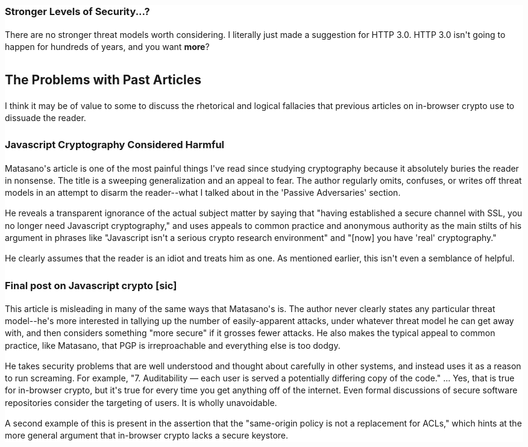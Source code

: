
### Stronger Levels of Security...?

There are no stronger threat models worth considering.  I literally just made
a suggestion for HTTP 3.0.  HTTP 3.0 isn't going to happen for hundreds of
years, and you want **more**?


The Problems with Past Articles
-------------------------------

I think it may be of value to some to discuss the rhetorical and logical
fallacies that previous articles on in-browser crypto use to dissuade the
reader.


### Javascript Cryptography Considered Harmful

Matasano's article is one of the most painful things I've read since studying
cryptography because it absolutely buries the reader in nonsense.  The title is
a sweeping generalization and an appeal to fear.  The author regularly omits,
confuses, or writes off threat models in an attempt to disarm the reader--what I
talked about in the 'Passive Adversaries' section.

He reveals a transparent ignorance of the actual subject matter by saying that
"having established a secure channel with SSL, you no longer need Javascript
cryptography," and uses appeals to common practice and anonymous authority as
the main stilts of his argument in phrases like  "Javascript isn't a serious
crypto research environment" and "[now] you have 'real' cryptography."

He clearly assumes that the reader is an idiot and treats him as one.  As
mentioned earlier, this isn't even a semblance of helpful.


### Final post on Javascript crypto [sic]

This article is misleading in many of the same ways that Matasano's is.  The
author never clearly states any particular threat model--he's more interested
in tallying up the number of easily-apparent attacks, under whatever threat
model he can get away with, and then considers something "more secure" if it
grosses fewer attacks.  He also makes the typical appeal to common practice,
like Matasano, that PGP is irreproachable and everything else is too dodgy.

He takes security problems that are well understood and thought about carefully
in other systems, and instead uses it as a reason to run screaming.  For
example, "7.  Auditability — each user is served a potentially differing copy of
the code."  ... Yes, that is true for in-browser crypto, but it's true for
every time you get anything off of the internet.  Even formal discussions of
secure software repositories consider the targeting of users.  It is wholly
unavoidable.

A second example of this is present in the assertion that the "same-origin
policy is not a replacement for ACLs," which hints at the more general argument
that in-browser crypto lacks a secure keystore.  

